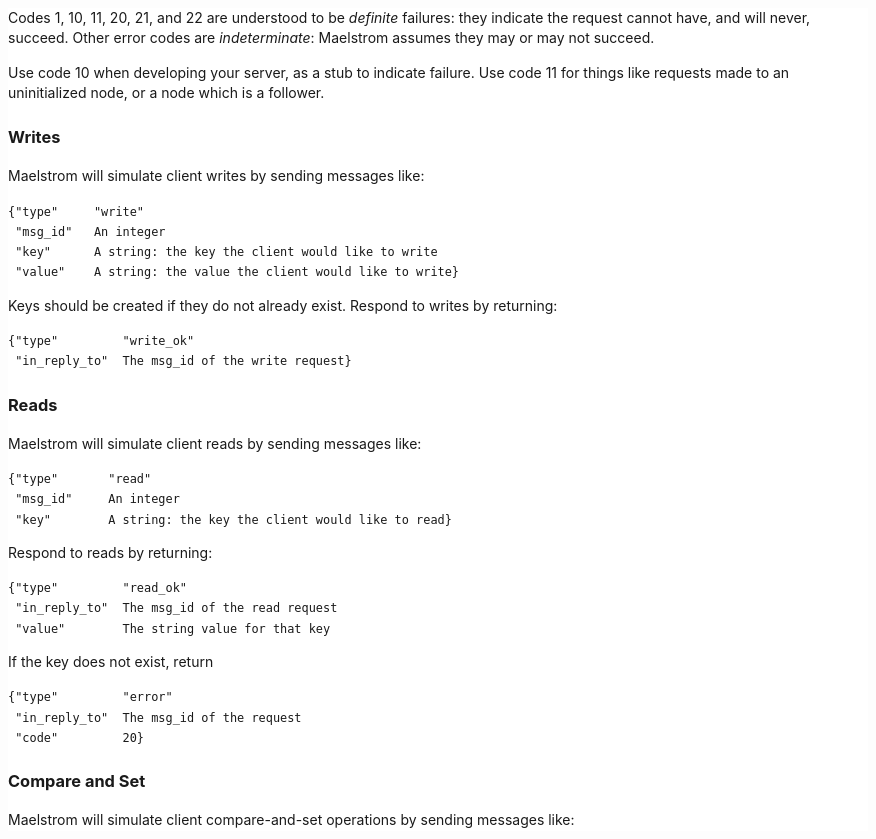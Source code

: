 Codes 1, 10, 11, 20, 21, and 22 are understood to be *definite* failures: they
indicate the request cannot have, and will never, succeed. Other error codes
are *indeterminate*: Maelstrom assumes they may or may not succeed.

Use code 10 when developing your server, as a stub to indicate failure. Use
code 11 for things like requests made to an uninitialized node, or a node which
is a follower.

### Writes

Maelstrom will simulate client writes by sending messages like:

```edn
{"type"     "write"
 "msg_id"   An integer
 "key"      A string: the key the client would like to write
 "value"    A string: the value the client would like to write}
```

Keys should be created if they do not already exist. Respond to writes by
returning:

```edn
{"type"         "write_ok"
 "in_reply_to"  The msg_id of the write request}
```


### Reads

Maelstrom will simulate client reads by sending messages like:

```edn
{"type"       "read"
 "msg_id"     An integer
 "key"        A string: the key the client would like to read}
```

Respond to reads by returning:

```edn
{"type"         "read_ok"
 "in_reply_to"  The msg_id of the read request
 "value"        The string value for that key
```

If the key does not exist, return

```edn
{"type"         "error"
 "in_reply_to"  The msg_id of the request
 "code"         20}
```


### Compare and Set

Maelstrom will simulate client compare-and-set operations by sending messages
like:

